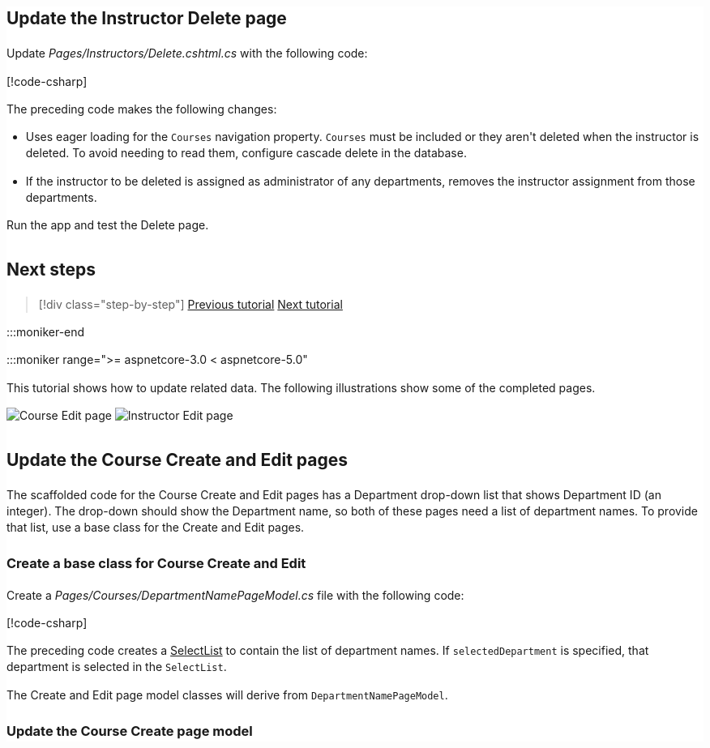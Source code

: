 ## Update the Instructor Delete page

Update *Pages/Instructors/Delete.cshtml.cs* with the following code:

[!code-csharp[](intro/samples/cu50/Pages/Instructors/Delete.cshtml.cs?highlight=45-61)]

The preceding code makes the following changes:

* Uses eager loading for the `Courses` navigation property. `Courses` must be included or they aren't deleted when the instructor is deleted. To avoid needing to read them, configure cascade delete in the database.

* If the instructor to be deleted is assigned as administrator of any departments, removes the instructor assignment from those departments.

Run the app and test the Delete page.

## Next steps

> [!div class="step-by-step"]
> [Previous tutorial](xref:data/ef-rp/read-related-data)
> [Next tutorial](xref:data/ef-rp/concurrency)

:::moniker-end

:::moniker range=">= aspnetcore-3.0 < aspnetcore-5.0"


This tutorial shows how to update related data. The following illustrations show some of the completed pages.

![Course Edit page](update-related-data/_static/course-edit30.png)
![Instructor Edit page](update-related-data/_static/instructor-edit-courses30.png)

## Update the Course Create and Edit pages

The scaffolded code for the Course Create and Edit pages has a Department drop-down list that shows Department ID (an integer). The drop-down should show the Department name, so both of these pages need a list of department names. To provide that list, use a base class for the Create and Edit pages.

### Create a base class for Course Create and Edit

Create a *Pages/Courses/DepartmentNamePageModel.cs* file with the following code:

[!code-csharp[](intro/samples/cu30/Pages/Courses/DepartmentNamePageModel.cs)]

The preceding code creates a [SelectList](/dotnet/api/microsoft.aspnetcore.mvc.rendering.selectlist) to contain the list of department names. If `selectedDepartment` is specified, that department is selected in the `SelectList`.

The Create and Edit page model classes will derive from `DepartmentNamePageModel`.

### Update the Course Create page model
